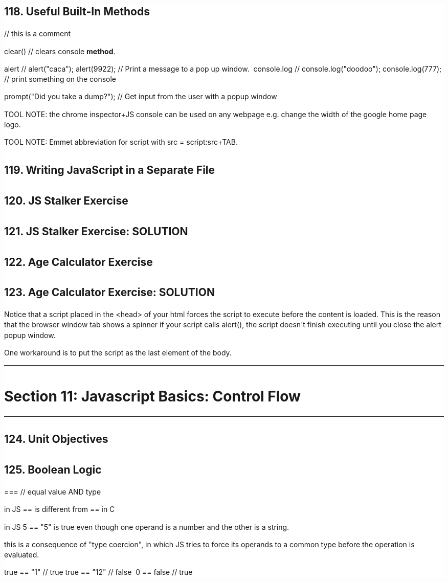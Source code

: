 ## 118. Useful Built-In Methods 
// this is a comment

clear() // clears console **method**.

alert // alert("caca"); alert(9922); // Print a message to a pop up window.
 console.log // console.log("doodoo"); console.log(777); // print something on the console

prompt("Did you take a dump?"); // Get input from the user with a popup window

TOOL NOTE: the chrome inspector+JS console can be used on any webpage e.g. change the width of the google home page logo.

TOOL NOTE: Emmet abbreviation for script with src = script:src+TAB.

## 119. Writing JavaScript in a Separate File
## 120. JS Stalker Exercise
## 121. JS Stalker Exercise: SOLUTION
## 122. Age Calculator Exercise
## 123. Age Calculator Exercise: SOLUTION 
Notice that a script placed in the \<head> of your html forces the script to execute before the content is loaded. This is the reason that the browser window tab shows a spinner if your script calls alert(), the script doesn't finish executing until you close the alert popup window.

One workaround is to put the script as the last element of the body.

---

# Section 11: Javascript Basics: Control Flow

---

## 124. Unit Objectives
## 125. Boolean Logic 
=== // equal value AND type

in JS == is different from == in C

in JS 5 == "5" is true even though one operand is a number and the other is a string.

this is a consequence of "type coercion", in which JS tries to force its operands to a common type before the operation is evaluated.

true == "1" // true
true == "12" // false 
0 == false // true
